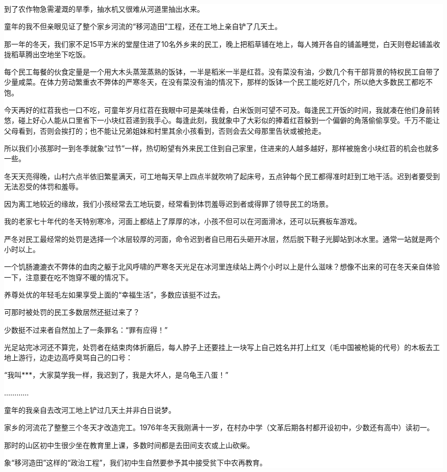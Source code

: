  <p>
  到了农作物急需灌溉的旱季，抽水机又很难从河道里抽出水来。
 </p>
 <p>
  童年的我不但亲眼见证了整个家乡河流的“移河造田”工程，还在工地上亲自铲了几天土。
 </p>
 <p>
  那一年的冬天，我们家不足15平方米的堂屋住进了10名外乡来的民工，晚上把稻草铺在地上，每人摊开各自的铺盖睡觉，白天则卷起铺盖收拢稻草腾出空地坐下吃饭。
 </p>
 <p>
  每个民工每餐的伙食定量是一个用大木头蒸笼蒸熟的饭钵，一半是稻米一半是红苕。没有菜没有油，少数几个有干部背景的特权民工自带了少量咸菜。在体力劳动繁重衣不弊体的严寒冬天，在没有菜没有油的情况下，那样的饭钵一个民工能吃好几个，所以绝大多数民工都吃不饱。
 </p>
 <p>
  今天再好的红苕我也一口不吃，可童年岁月红苕在我眼中可是美味佳肴，白米饭则可望不可及。每逢民工开饭的时间，我就凑在他们身前转悠，碰上好心人能从口里省下一小块红苕递到我手心。每逢此刻，我就象中了大彩似的捧着红苕躲到一个偏僻的角落偷偷享受。千万不能让父母看到，否则会挨打的；也不能让兄弟姐妹和村里其余小孩看到，否则会去父母那里告状或被抢走。
 </p>
 <p>
  所以我们小孩那时一到冬季就象“过节”一样，热切盼望有外来民工住到自己家里，住进来的人越多越好，那样被施舍小块红苕的机会也就多一些。
 </p>
 <p>
  冬天天亮得晚，山村六点半依旧繁星满天，可工地每天早上四点半就吹响了起床号，五点钟每个民工都得准时赶到工地干活。迟到者要受到无法忍受的体罚和羞辱。
 </p>
 <p>
  因为离工地较近的缘故，我们小孩经常去工地玩耍，经常看到体罚羞辱迟到者或得罪了领导民工的场景。
 </p>
 <p>
  我的老家七十年代的冬天特别寒冷，河面上都结上了厚厚的冰，小孩不但可以在河面滑冰，还可以玩赛板车游戏。
 </p>
 <p>
  严冬对民工最经常的处罚是选择一个冰层较厚的河面，命令迟到者自已用石头砸开冰层，然后脱下鞋子光脚站到冰水里。通常一站就是两个小时以上。
 </p>
 <p>
  一个饥肠漉漉衣不弊体的血肉之躯于北风呼啸的严寒冬天光足在冰河里连续站上两个小时以上是什么滋味？想像不出来的可在冬天亲自体验一下，注意要在吃不饱穿不暖的情况下。
 </p>
 <p>
  养尊处优的年轻毛左如果享受上面的“幸福生活”，多数应该挺不过去。
 </p>
 <p>
  可那时被处罚的民工多数居然还挺过来了？
 </p>
 <p>
  少数挺不过来者自然加上了一条罪名：“罪有应得！”
 </p>
 <p>
  光足站完冰河还不算完，处罚者在结束肉体折磨后，每人脖子上还要挂上一块写上自己姓名并打上红叉（毛中国被枪毙的代号）的木板去工地上游行，边走边高呼臭骂自己的口号：
 </p>
 <p>
  “我叫***，大家莫学我一样，我迟到了，我是大坏人，是乌龟王八蛋！”
 </p>
 <p>
  …………
 </p>
 <p>
  童年的我亲自去改河工地上铲过几天土并非白日说梦。
 </p>
 <p>
  家乡的河流花了整整三个冬天才改造完工。1976年冬天我刚满十一岁，在村办中学（文革后期各村都开设初中，少数还有高中）读初一。
 </p>
 <p>
  那时的山区初中生很少坐在教育里上课，多数时间都是去田间支农或上山砍柴。
 </p>
 <p>
  象“移河造田”这样的“政治工程”，我们初中生自然要参予其中接受贫下中农再教育。